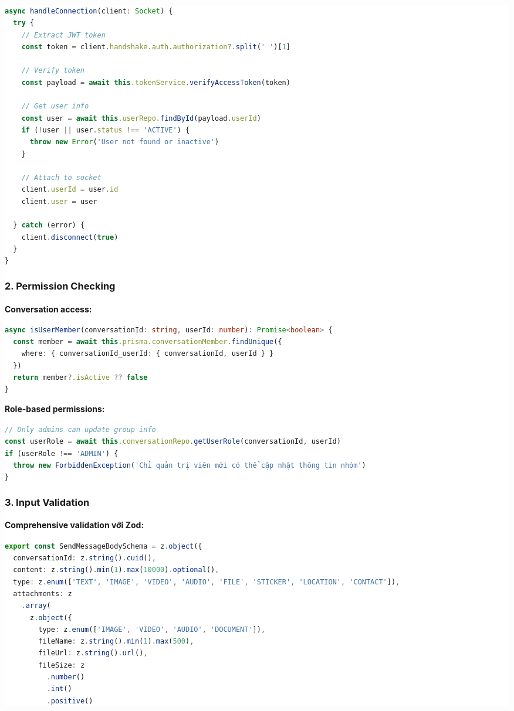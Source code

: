 ```typescript
async handleConnection(client: Socket) {
  try {
    // Extract JWT token
    const token = client.handshake.auth.authorization?.split(' ')[1]

    // Verify token
    const payload = await this.tokenService.verifyAccessToken(token)

    // Get user info
    const user = await this.userRepo.findById(payload.userId)
    if (!user || user.status !== 'ACTIVE') {
      throw new Error('User not found or inactive')
    }

    // Attach to socket
    client.userId = user.id
    client.user = user

  } catch (error) {
    client.disconnect(true)
  }
}
```

### 2. Permission Checking

**Conversation access:**

```typescript
async isUserMember(conversationId: string, userId: number): Promise<boolean> {
  const member = await this.prisma.conversationMember.findUnique({
    where: { conversationId_userId: { conversationId, userId } }
  })
  return member?.isActive ?? false
}
```

**Role-based permissions:**

```typescript
// Only admins can update group info
const userRole = await this.conversationRepo.getUserRole(conversationId, userId)
if (userRole !== 'ADMIN') {
  throw new ForbiddenException('Chỉ quản trị viên mới có thể cập nhật thông tin nhóm')
}
```

### 3. Input Validation

**Comprehensive validation với Zod:**

```typescript
export const SendMessageBodySchema = z.object({
  conversationId: z.string().cuid(),
  content: z.string().min(1).max(10000).optional(),
  type: z.enum(['TEXT', 'IMAGE', 'VIDEO', 'AUDIO', 'FILE', 'STICKER', 'LOCATION', 'CONTACT']),
  attachments: z
    .array(
      z.object({
        type: z.enum(['IMAGE', 'VIDEO', 'AUDIO', 'DOCUMENT']),
        fileName: z.string().min(1).max(500),
        fileUrl: z.string().url(),
        fileSize: z
          .number()
          .int()
          .positive()
```
